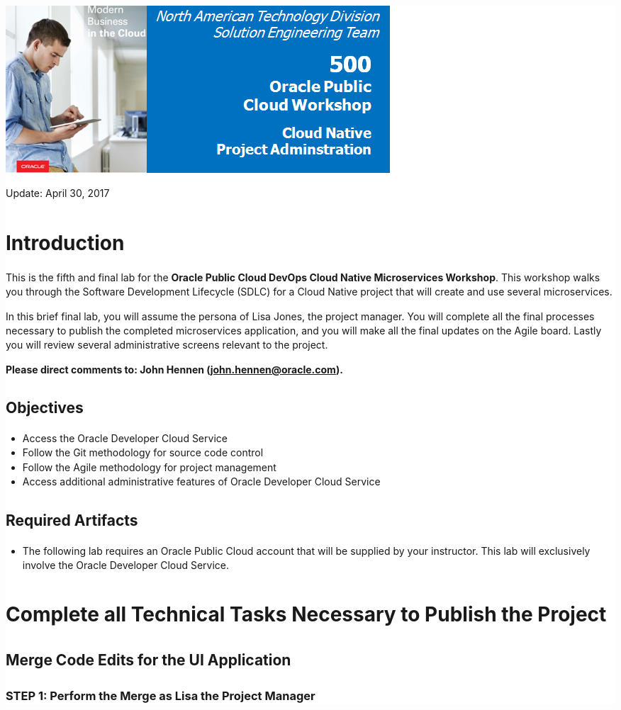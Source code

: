 ![](images/lab500/500_00_01_Lab500TopImage.png)  


Update: April 30, 2017

# Introduction

This is the fifth and final lab for the **Oracle Public Cloud DevOps Cloud Native Microservices Workshop**. This workshop walks you through the Software Development Lifecycle (SDLC) for a Cloud Native project that will create and use several microservices.

In this brief final lab, you will assume the persona of Lisa Jones, the project manager. You will complete all the final processes necessary to publish the completed microservices application, and you will make all the final updates on the Agile board. Lastly you will review several administrative screens relevant to the project.

**Please direct comments to: John Hennen ([john.hennen@oracle.com](mailto:john.hennen@oracle.com)).**

## Objectives

- Access the Oracle Developer Cloud Service
- Follow the Git methodology for source code control
- Follow the Agile methodology for project management
- Access additional administrative features of Oracle Developer Cloud Service

## Required Artifacts

- The following lab requires an Oracle Public Cloud account that will be supplied by your instructor. This lab will exclusively involve the Oracle Developer Cloud Service. 

# Complete all Technical Tasks Necessary to Publish the Project

## Merge Code Edits for the UI Application

### **STEP 1**: Perform the Merge as Lisa the Project Manager
